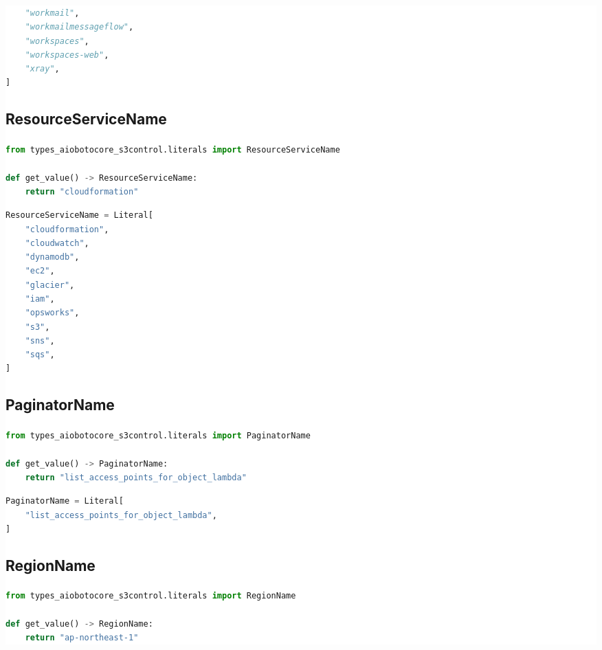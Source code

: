 ```python title="Definition"
    "workmail",
    "workmailmessageflow",
    "workspaces",
    "workspaces-web",
    "xray",
]
```
## ResourceServiceName

```python title="Usage Example"
from types_aiobotocore_s3control.literals import ResourceServiceName

def get_value() -> ResourceServiceName:
    return "cloudformation"
```

```python title="Definition"
ResourceServiceName = Literal[
    "cloudformation",
    "cloudwatch",
    "dynamodb",
    "ec2",
    "glacier",
    "iam",
    "opsworks",
    "s3",
    "sns",
    "sqs",
]
```
## PaginatorName

```python title="Usage Example"
from types_aiobotocore_s3control.literals import PaginatorName

def get_value() -> PaginatorName:
    return "list_access_points_for_object_lambda"
```

```python title="Definition"
PaginatorName = Literal[
    "list_access_points_for_object_lambda",
]
```
## RegionName

```python title="Usage Example"
from types_aiobotocore_s3control.literals import RegionName

def get_value() -> RegionName:
    return "ap-northeast-1"
```
